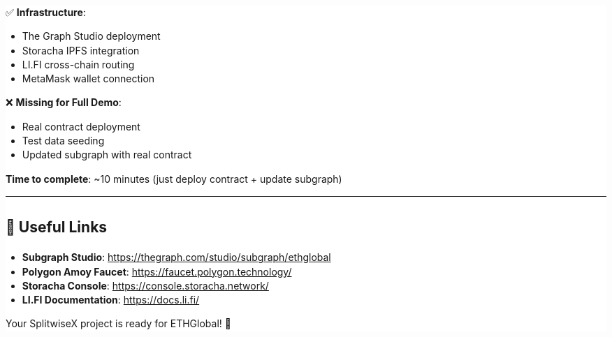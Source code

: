 ✅ **Infrastructure**:
- The Graph Studio deployment
- Storacha IPFS integration
- LI.FI cross-chain routing
- MetaMask wallet connection

❌ **Missing for Full Demo**:
- Real contract deployment
- Test data seeding
- Updated subgraph with real contract

**Time to complete**: ~10 minutes (just deploy contract + update subgraph)

---

## 🔗 Useful Links

- **Subgraph Studio**: https://thegraph.com/studio/subgraph/ethglobal
- **Polygon Amoy Faucet**: https://faucet.polygon.technology/
- **Storacha Console**: https://console.storacha.network/
- **LI.FI Documentation**: https://docs.li.fi/

Your SplitwiseX project is ready for ETHGlobal! 🚀